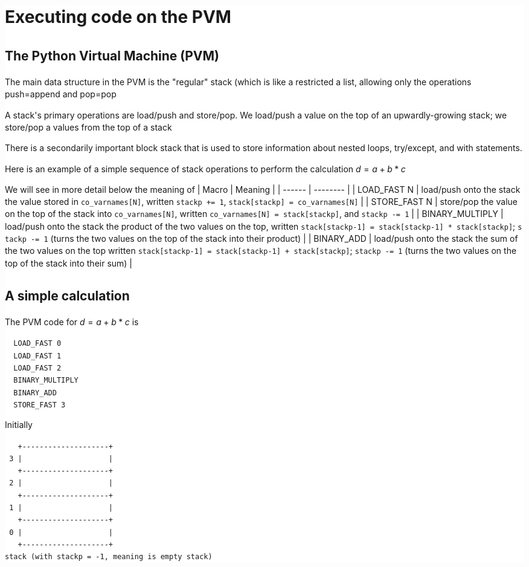 # Executing code on the PVM

## The Python Virtual Machine (PVM)

The main data structure in the PVM is the "regular" stack (which is like a restricted a list, allowing only the operations push=append and pop=pop

A stack's primary operations are load/push and store/pop. We load/push a value on the top of an upwardly-growing stack; we store/pop a values from the top of a stack

There is a secondarily important block stack that is used to store information about nested loops, try/except, and with statements.

Here is an example of a simple sequence of stack operations to perform the calculation $d = a+b*c$

We will see in more detail below the meaning of 
| Macro | Meaning |
| ------ | -------- |
| LOAD_FAST N | load/push onto the stack the value stored in `co_varnames[N]`, written `stackp += 1`, `stack[stackp] = co_varnames[N]` |
| STORE_FAST N | store/pop the value on the top of the stack into `co_varnames[N]`, written `co_varnames[N] = stack[stackp]`, and `stackp -= 1` |
| BINARY_MULTIPLY | load/push onto the stack the product of the two values on the top, written `stack[stackp-1] = stack[stackp-1] * stack[stackp]`; `stackp -= 1`  (turns the two values on the top of the stack into their product) |
| BINARY_ADD | load/push onto the stack the sum of the two values on the top written `stack[stackp-1] = stack[stackp-1] + stack[stackp]`; `stackp -= 1` (turns the two values on the top of the stack into their sum) |

## A simple calculation

The PVM code for $d = a+b*c$ is

```Assembly
  LOAD_FAST 0
  LOAD_FAST 1
  LOAD_FAST 2
  BINARY_MULTIPLY
  BINARY_ADD
  STORE_FAST 3
```

Initially

```
   +--------------------+
 3 |                    |
   +--------------------+
 2 |                    |
   +--------------------+
 1 |                    |
   +--------------------+
 0 |                    |
   +--------------------+
stack (with stackp = -1, meaning is empty stack)
```
